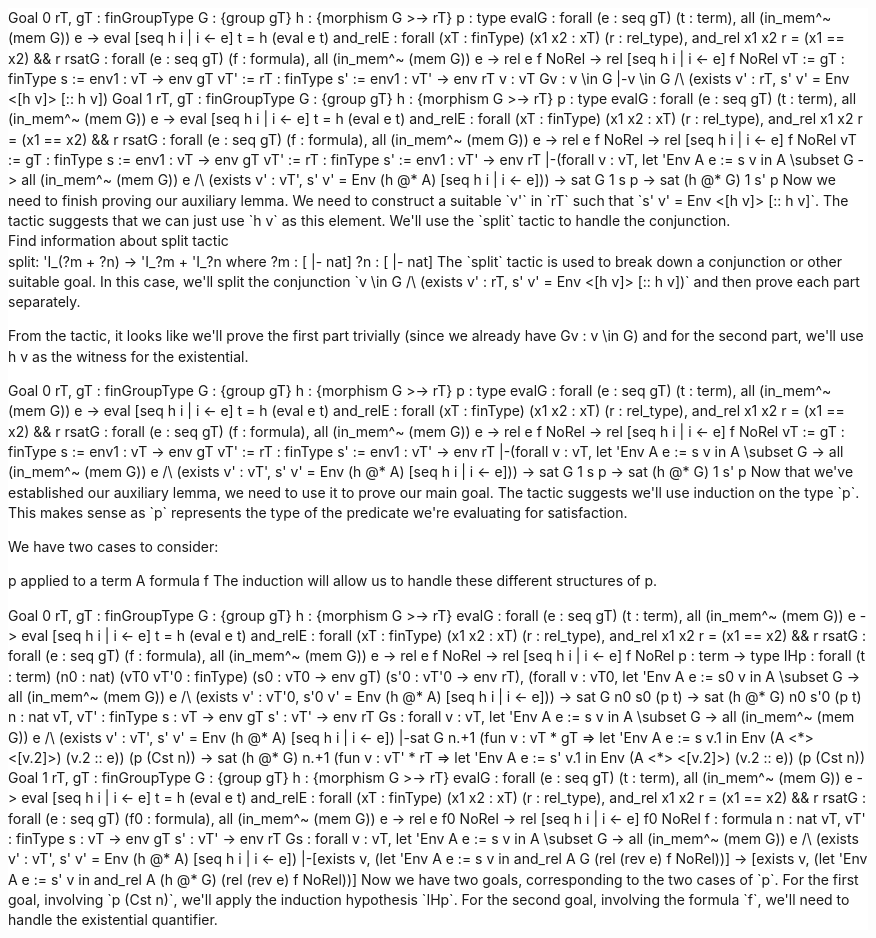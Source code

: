 <script> rewrite /= cycle_subG andbT => Gv; rewrite morphim_cycle //. </script> <result> Goal 0 rT, gT : finGroupType G : {group gT} h : {morphism G >-> rT} p : type evalG : forall (e : seq gT) (t : term), all (in_mem^~ (mem G)) e -> eval [seq h i | i <- e] t = h (eval e t) and_relE : forall (xT : finType) (x1 x2 : xT) (r : rel_type), and_rel x1 x2 r = (x1 == x2) && r rsatG : forall (e : seq gT) (f : formula), all (in_mem^~ (mem G)) e -> rel e f NoRel -> rel [seq h i | i <- e] f NoRel vT := gT : finType s := env1 : vT -> env gT vT' := rT : finType s' := env1 : vT' -> env rT v : vT Gv : v \in G |-v \in G /\ (exists v' : rT, s' v' = Env <[h v]> [:: h v]) Goal 1 rT, gT : finGroupType G : {group gT} h : {morphism G >-> rT} p : type evalG : forall (e : seq gT) (t : term), all (in_mem^~ (mem G)) e -> eval [seq h i | i <- e] t = h (eval e t) and_relE : forall (xT : finType) (x1 x2 : xT) (r : rel_type), and_rel x1 x2 r = (x1 == x2) && r rsatG : forall (e : seq gT) (f : formula), all (in_mem^~ (mem G)) e -> rel e f NoRel -> rel [seq h i | i <- e] f NoRel vT := gT : finType s := env1 : vT -> env gT vT' := rT : finType s' := env1 : vT' -> env rT |-(forall v : vT, let 'Env A e := s v in A \subset G -> all (in_mem^~ (mem G)) e /\ (exists v' : vT', s' v' = Env (h @* A) [seq h i | i <- e])) -> sat G 1 s p -> sat (h @* G) 1 s' p </result> <think> Now we need to finish proving our auxiliary lemma. We need to construct a suitable `v'` in `rT` such that `s' v' = Env <[h v]> [:: h v]`. The tactic suggests that we can just use `h v` as this element. We'll use the `split` tactic to handle the conjunction. </think> <search> Find information about split tactic </search> <result> split: 'I_(?m + ?n) -> 'I_?m + 'I_?n where ?m : [ |- nat] ?n : [ |- nat] </result> <think> The `split` tactic is used to break down a conjunction or other suitable goal. In this case, we'll split the conjunction `v \in G /\ (exists v' : rT, s' v' = Env <[h v]> [:: h v])` and then prove each part separately.
From the tactic, it looks like we'll prove the first part trivially (since we already have Gv : v \in G) and for the second part, we'll use h v as the witness for the existential.
</think>

<script> by split; last exists (h v). </script> <result> Goal 0 rT, gT : finGroupType G : {group gT} h : {morphism G >-> rT} p : type evalG : forall (e : seq gT) (t : term), all (in_mem^~ (mem G)) e -> eval [seq h i | i <- e] t = h (eval e t) and_relE : forall (xT : finType) (x1 x2 : xT) (r : rel_type), and_rel x1 x2 r = (x1 == x2) && r rsatG : forall (e : seq gT) (f : formula), all (in_mem^~ (mem G)) e -> rel e f NoRel -> rel [seq h i | i <- e] f NoRel vT := gT : finType s := env1 : vT -> env gT vT' := rT : finType s' := env1 : vT' -> env rT |-(forall v : vT, let 'Env A e := s v in A \subset G -> all (in_mem^~ (mem G)) e /\ (exists v' : vT', s' v' = Env (h @* A) [seq h i | i <- e])) -> sat G 1 s p -> sat (h @* G) 1 s' p </result> <think> Now that we've established our auxiliary lemma, we need to use it to prove our main goal. The tactic suggests we'll use induction on the type `p`. This makes sense as `p` represents the type of the predicate we're evaluating for satisfaction.
We have two cases to consider:

p applied to a term
A formula f
The induction will allow us to handle these different structures of p.
</think>

<script> elim: p 1%N vT vT' s s' => /= [p IHp | f] n vT vT' s s' Gs. </script> <result> Goal 0 rT, gT : finGroupType G : {group gT} h : {morphism G >-> rT} evalG : forall (e : seq gT) (t : term), all (in_mem^~ (mem G)) e -> eval [seq h i | i <- e] t = h (eval e t) and_relE : forall (xT : finType) (x1 x2 : xT) (r : rel_type), and_rel x1 x2 r = (x1 == x2) && r rsatG : forall (e : seq gT) (f : formula), all (in_mem^~ (mem G)) e -> rel e f NoRel -> rel [seq h i | i <- e] f NoRel p : term -> type IHp : forall (t : term) (n0 : nat) (vT0 vT'0 : finType) (s0 : vT0 -> env gT) (s'0 : vT'0 -> env rT), (forall v : vT0, let 'Env A e := s0 v in A \subset G -> all (in_mem^~ (mem G)) e /\ (exists v' : vT'0, s'0 v' = Env (h @* A) [seq h i | i <- e])) -> sat G n0 s0 (p t) -> sat (h @* G) n0 s'0 (p t) n : nat vT, vT' : finType s : vT -> env gT s' : vT' -> env rT Gs : forall v : vT, let 'Env A e := s v in A \subset G -> all (in_mem^~ (mem G)) e /\ (exists v' : vT', s' v' = Env (h @* A) [seq h i | i <- e]) |-sat G n.+1 (fun v : vT * gT => let 'Env A e := s v.1 in Env (A <*> <[v.2]>) (v.2 :: e)) (p (Cst n)) -> sat (h @* G) n.+1 (fun v : vT' * rT => let 'Env A e := s' v.1 in Env (A <*> <[v.2]>) (v.2 :: e)) (p (Cst n)) Goal 1 rT, gT : finGroupType G : {group gT} h : {morphism G >-> rT} evalG : forall (e : seq gT) (t : term), all (in_mem^~ (mem G)) e -> eval [seq h i | i <- e] t = h (eval e t) and_relE : forall (xT : finType) (x1 x2 : xT) (r : rel_type), and_rel x1 x2 r = (x1 == x2) && r rsatG : forall (e : seq gT) (f0 : formula), all (in_mem^~ (mem G)) e -> rel e f0 NoRel -> rel [seq h i | i <- e] f0 NoRel f : formula n : nat vT, vT' : finType s : vT -> env gT s' : vT' -> env rT Gs : forall v : vT, let 'Env A e := s v in A \subset G -> all (in_mem^~ (mem G)) e /\ (exists v' : vT', s' v' = Env (h @* A) [seq h i | i <- e]) |-[exists v, (let 'Env A e := s v in and_rel A G (rel (rev e) f NoRel))] -> [exists v, (let 'Env A e := s' v in and_rel A (h @* G) (rel (rev e) f NoRel))] </result> <think> Now we have two goals, corresponding to the two cases of `p`. For the first goal, involving `p (Cst n)`, we'll apply the induction hypothesis `IHp`. For the second goal, involving the formula `f`, we'll need to handle the existential quantifier.